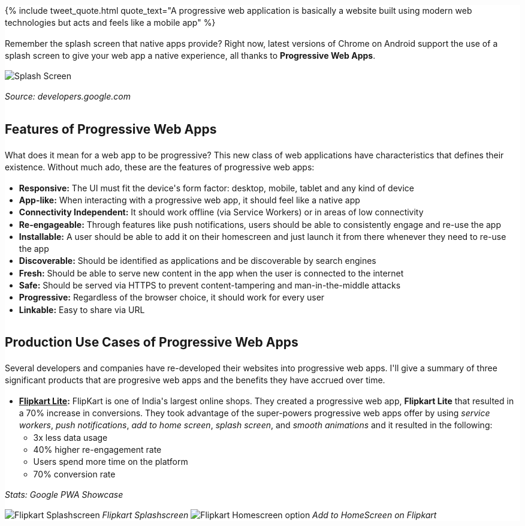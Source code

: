 
{% include tweet_quote.html quote_text="A progressive web application is basically a website built using modern web technologies but acts and feels like a mobile app" %}

Remember the splash screen that native apps provide? Right now, latest versions of Chrome on Android support the use of a splash screen to give your web app a native experience, all thanks to **Progressive Web Apps**.


![Splash Screen](https://developers.google.com/web/updates/images/2015/10/splashscreen.gif)

_Source: developers.google.com_

## Features of Progressive Web Apps

What does it mean for a web app to be progressive? This new class of web applications have characteristics that defines their existence. Without much ado, these are the features of progressive web apps:

* **Responsive:** The UI must fit the device's form factor: desktop, mobile, tablet and any kind of device
* **App-like:** When interacting with a progressive web app, it should feel like a native app
* **Connectivity Independent:** It should work offline (via Service Workers) or in areas of low connectivity
* **Re-engageable:** Through features like push notifications, users should be able to consistently engage and re-use the app
* **Installable:** A user should be able to add it on their homescreen and just launch it from there whenever they need to re-use the app
* **Discoverable:** Should be identified as applications and be discoverable by search engines
* **Fresh:** Should be able to serve new content in the app when the user is connected to the internet
* **Safe:** Should be served via HTTPS to prevent content-tampering and man-in-the-middle attacks
* **Progressive:** Regardless of the browser choice, it should work for every user
* **Linkable:** Easy to share via URL

## Production Use Cases of Progressive Web Apps

Several developers and companies have re-developed their websites into progressive web apps. I'll give a summary of three significant products that are progresive web apps and the benefits they have accrued over time.

* **[Flipkart Lite](https://www.flipkart.com):** FlipKart is one of India's largest online shops. They created a progressive web app, **Flipkart Lite** that resulted in a 70% increase in conversions. They took advantage of the super-powers progressive web apps offer by using *service workers*, *push notifications*, *add to home screen*, *splash screen*, and *smooth animations* and it resulted in the following:
  - 3x less data usage 
  - 40% higher re-engagement rate
  - Users spend more time on the platform
  - 70% conversion rate

_Stats: Google PWA Showcase_

![Flipkart Splashscreen](https://cdn.auth0.com/blog/flipkart/splashscreen.png)
_Flipkart Splashscreen_
![Flipkart Homescreen option](https://cdn.auth0.com/blog/flipkart/flipkart-homescreen.png)
_Add to HomeScreen on Flipkart_

